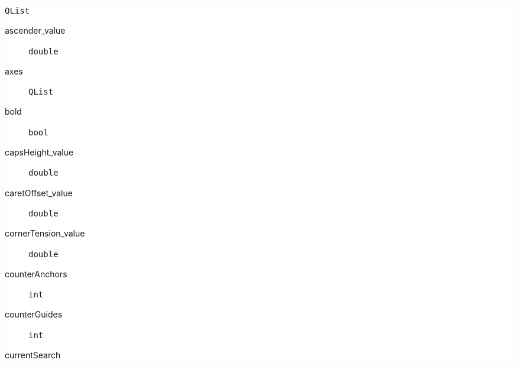 <pre class="doc" markdown="0">QList<flObject></pre>

</dd>
</dl>
<dl class="descriptor"><dt>ascender_value</dt>
<dd>

<pre class="doc" markdown="0">double</pre>

</dd>
</dl>
<dl class="descriptor"><dt>axes</dt>
<dd>

<pre class="doc" markdown="0">QList<flAxis></pre>

</dd>
</dl>
<dl class="descriptor"><dt>bold</dt>
<dd>

<pre class="doc" markdown="0">bool</pre>

</dd>
</dl>
<dl class="descriptor"><dt>capsHeight_value</dt>
<dd>

<pre class="doc" markdown="0">double</pre>

</dd>
</dl>
<dl class="descriptor"><dt>caretOffset_value</dt>
<dd>

<pre class="doc" markdown="0">double</pre>

</dd>
</dl>
<dl class="descriptor"><dt>cornerTension_value</dt>
<dd>

<pre class="doc" markdown="0">double</pre>

</dd>
</dl>
<dl class="descriptor"><dt>counterAnchors</dt>
<dd>

<pre class="doc" markdown="0">int</pre>

</dd>
</dl>
<dl class="descriptor"><dt>counterGuides</dt>
<dd>

<pre class="doc" markdown="0">int</pre>

</dd>
</dl>
<dl class="descriptor"><dt>currentSearch</dt>
<dd>
